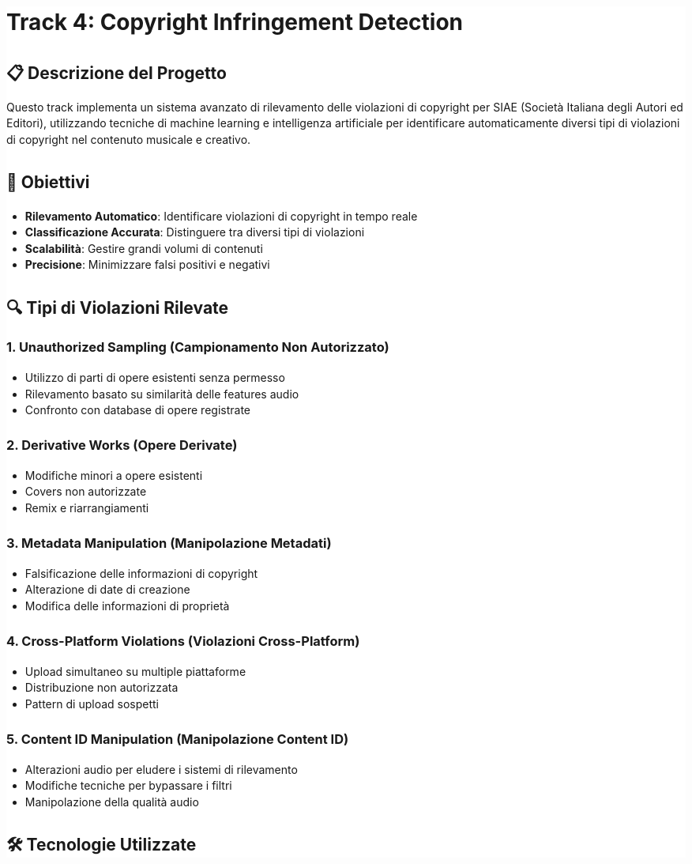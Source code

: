# Track 4: Copyright Infringement Detection

## 📋 Descrizione del Progetto

Questo track implementa un sistema avanzato di rilevamento delle violazioni di copyright per SIAE (Società Italiana degli Autori ed Editori), utilizzando tecniche di machine learning e intelligenza artificiale per identificare automaticamente diversi tipi di violazioni di copyright nel contenuto musicale e creativo.

## 🎯 Obiettivi

- **Rilevamento Automatico**: Identificare violazioni di copyright in tempo reale
- **Classificazione Accurata**: Distinguere tra diversi tipi di violazioni
- **Scalabilità**: Gestire grandi volumi di contenuti
- **Precisione**: Minimizzare falsi positivi e negativi

## 🔍 Tipi di Violazioni Rilevate

### 1. **Unauthorized Sampling** (Campionamento Non Autorizzato)
- Utilizzo di parti di opere esistenti senza permesso
- Rilevamento basato su similarità delle features audio
- Confronto con database di opere registrate

### 2. **Derivative Works** (Opere Derivate)
- Modifiche minori a opere esistenti
- Covers non autorizzate
- Remix e riarrangiamenti

### 3. **Metadata Manipulation** (Manipolazione Metadati)
- Falsificazione delle informazioni di copyright
- Alterazione di date di creazione
- Modifica delle informazioni di proprietà

### 4. **Cross-Platform Violations** (Violazioni Cross-Platform)
- Upload simultaneo su multiple piattaforme
- Distribuzione non autorizzata
- Pattern di upload sospetti

### 5. **Content ID Manipulation** (Manipolazione Content ID)
- Alterazioni audio per eludere i sistemi di rilevamento
- Modifiche tecniche per bypassare i filtri
- Manipolazione della qualità audio

## 🛠️ Tecnologie Utilizzate
